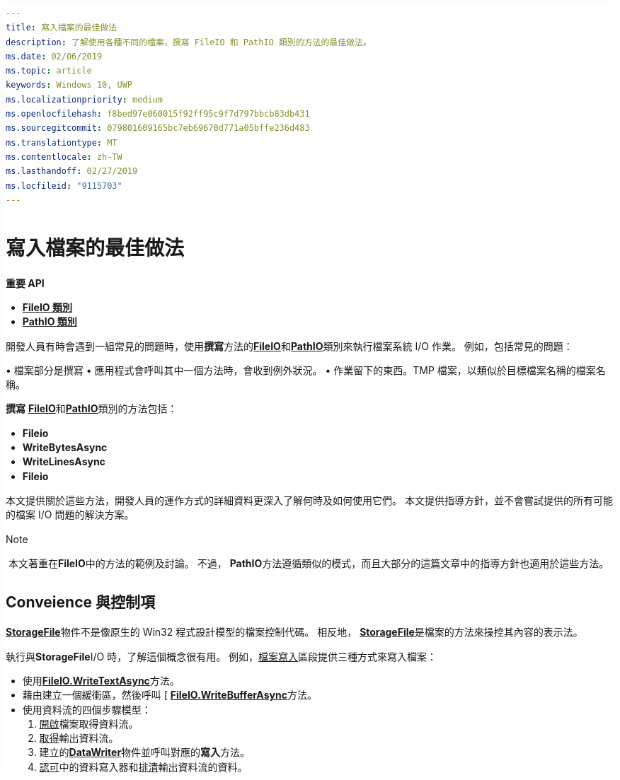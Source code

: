 ```yaml
---
title: 寫入檔案的最佳做法
description: 了解使用各種不同的檔案，撰寫 FileIO 和 PathIO 類別的方法的最佳做法。
ms.date: 02/06/2019
ms.topic: article
keywords: Windows 10, UWP
ms.localizationpriority: medium
ms.openlocfilehash: f8bed97e060015f92ff95c9f7d797bbcb83db431
ms.sourcegitcommit: 079801609165bc7eb69670d771a05bffe236d483
ms.translationtype: MT
ms.contentlocale: zh-TW
ms.lasthandoff: 02/27/2019
ms.locfileid: "9115703"
---
```

# <a name="best-practices-for-writing-to-files"></a>寫入檔案的最佳做法

**重要 API**

* [**FileIO 類別**](https://docs.microsoft.com/uwp/api/Windows.Storage.FileIO)
* [**PathIO 類別**](https://docs.microsoft.com/uwp/api/windows.storage.pathio)

開發人員有時會遇到一組常見的問題時，使用**撰寫**方法的[**FileIO**](https://docs.microsoft.com/uwp/api/Windows.Storage.FileIO)和[**PathIO**](https://docs.microsoft.com/uwp/api/windows.storage.pathio)類別來執行檔案系統 I/O 作業。 例如，包括常見的問題：

• 檔案部分是撰寫 • 應用程式會呼叫其中一個方法時，會收到例外狀況。 • 作業留下的東西。TMP 檔案，以類似於目標檔案名稱的檔案名稱。

**撰寫** [**FileIO**](https://docs.microsoft.com/uwp/api/Windows.Storage.FileIO)和[**PathIO**](https://docs.microsoft.com/uwp/api/windows.storage.pathio)類別的方法包括：

* **Fileio**
* **WriteBytesAsync**
* **WriteLinesAsync**
* **Fileio**

 本文提供關於這些方法，開發人員的運作方式的詳細資料更深入了解何時及如何使用它們。 本文提供指導方針，並不會嘗試提供的所有可能的檔案 I/O 問題的解決方案。 

> [!NOTE]
> 本文著重在**FileIO**中的方法的範例及討論。 不過， **PathIO**方法遵循類似的模式，而且大部分的這篇文章中的指導方針也適用於這些方法。 

## <a name="conveience-vs-control"></a>Conveience 與控制項

[**StorageFile**](https://docs.microsoft.com/uwp/api/windows.storage.storagefile)物件不是像原生的 Win32 程式設計模型的檔案控制代碼。 相反地， [**StorageFile**](https://docs.microsoft.com/uwp/api/windows.storage.storagefile)是檔案的方法來操控其內容的表示法。

執行與**StorageFile**I/O 時，了解這個概念很有用。 例如，[檔案寫入](quickstart-reading-and-writing-files.md#writing-to-a-file)區段提供三種方式來寫入檔案：

* 使用[**FileIO.WriteTextAsync**](https://docs.microsoft.com/uwp/api/windows.storage.fileio.writetextasync)方法。
* 藉由建立一個緩衝區，然後呼叫 [ [**FileIO.WriteBufferAsync**](https://docs.microsoft.com/en-us/uwp/api/windows.storage.fileio.writebufferasync)方法。
* 使用資料流的四個步驟模型：
  1. [開啟](https://docs.microsoft.com/uwp/api/windows.storage.storagefile.openasync)檔案取得資料流。
  2. [取得](https://docs.microsoft.com/uwp/api/windows.storage.streams.irandomaccessstream.getoutputstreamat)輸出資料流。
  3. 建立的[**DataWriter**](https://docs.microsoft.com/uwp/api/windows.storage.streams.datawriter)物件並呼叫對應的**寫入**方法。
  4. [認可](https://docs.microsoft.com/uwp/api/windows.storage.streams.datawriter.storeasync)中的資料寫入器和[排清](https://docs.microsoft.com/uwp/api/windows.storage.streams.ioutputstream.flushasync)輸出資料流的資料。
